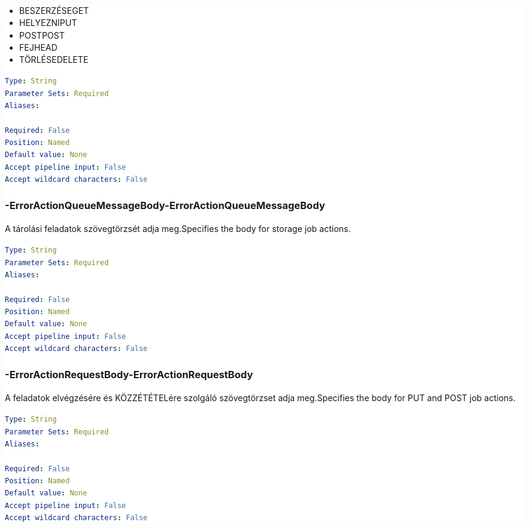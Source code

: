 - <span data-ttu-id="750dc-131">BESZERZÉSE</span><span class="sxs-lookup"><span data-stu-id="750dc-131">GET</span></span>
- <span data-ttu-id="750dc-132">HELYEZNI</span><span class="sxs-lookup"><span data-stu-id="750dc-132">PUT</span></span>
- <span data-ttu-id="750dc-133">POST</span><span class="sxs-lookup"><span data-stu-id="750dc-133">POST</span></span>
- <span data-ttu-id="750dc-134">FEJ</span><span class="sxs-lookup"><span data-stu-id="750dc-134">HEAD</span></span>
- <span data-ttu-id="750dc-135">TÖRLÉSE</span><span class="sxs-lookup"><span data-stu-id="750dc-135">DELETE</span></span>

```yaml
Type: String
Parameter Sets: Required
Aliases: 

Required: False
Position: Named
Default value: None
Accept pipeline input: False
Accept wildcard characters: False
```

### <span data-ttu-id="750dc-136">-ErrorActionQueueMessageBody</span><span class="sxs-lookup"><span data-stu-id="750dc-136">-ErrorActionQueueMessageBody</span></span>
<span data-ttu-id="750dc-137">A tárolási feladatok szövegtörzsét adja meg.</span><span class="sxs-lookup"><span data-stu-id="750dc-137">Specifies the body for storage job actions.</span></span>

```yaml
Type: String
Parameter Sets: Required
Aliases: 

Required: False
Position: Named
Default value: None
Accept pipeline input: False
Accept wildcard characters: False
```

### <span data-ttu-id="750dc-138">-ErrorActionRequestBody</span><span class="sxs-lookup"><span data-stu-id="750dc-138">-ErrorActionRequestBody</span></span>
<span data-ttu-id="750dc-139">A feladatok elvégzésére és KÖZZÉTÉTELére szolgáló szövegtörzset adja meg.</span><span class="sxs-lookup"><span data-stu-id="750dc-139">Specifies the body for PUT and POST job actions.</span></span>

```yaml
Type: String
Parameter Sets: Required
Aliases: 

Required: False
Position: Named
Default value: None
Accept pipeline input: False
Accept wildcard characters: False
```

